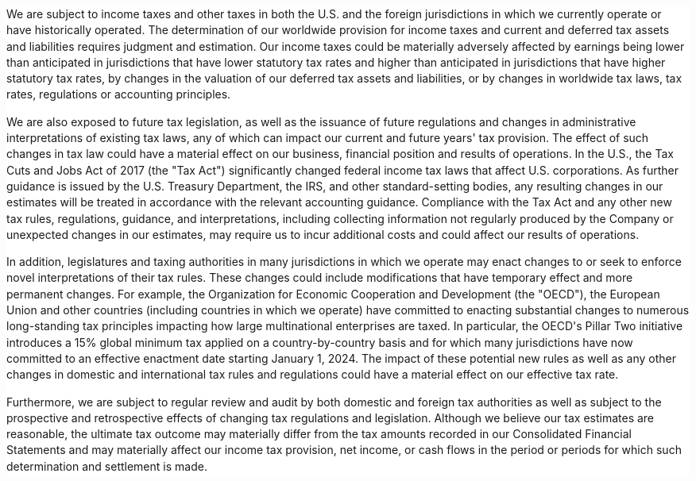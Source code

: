 We are subject to income taxes and other taxes in both the U.S. and the foreign jurisdictions in which we currently operate or
have historically operated.  The determination of our worldwide provision for income taxes and current and deferred tax assets
and liabilities requires judgment and estimation.  Our income taxes could be materially adversely affected by earnings being
lower than anticipated in jurisdictions that have lower statutory tax rates and higher than anticipated in jurisdictions that have
higher statutory tax rates, by changes in the valuation of our deferred tax assets and liabilities, or by changes in worldwide tax
laws, tax rates, regulations or accounting principles.

We are also exposed to future tax legislation, as well as the issuance of future regulations and changes in administrative
interpretations of existing tax laws, any of which can impact our current and future years' tax provision. The effect of such
changes in tax law could have a material effect on our business, financial position and results of operations. In the U.S., the Tax
Cuts and Jobs Act of 2017 (the "Tax Act") significantly changed federal income tax laws that affect U.S. corporations. As
further guidance is issued by the U.S. Treasury Department, the IRS, and other standard-setting bodies, any resulting changes in
our estimates will be treated in accordance with the relevant accounting guidance. Compliance with the Tax Act and any other
new tax rules, regulations, guidance, and interpretations, including collecting information not regularly produced by the
Company or unexpected changes in our estimates, may require us to incur additional costs and could affect our results of
operations.

In addition, legislatures and taxing authorities in many jurisdictions in which we operate may enact changes to or seek to
enforce novel interpretations of their tax rules. These changes could include modifications that have temporary effect and more
permanent changes.  For example, the Organization for Economic Cooperation and Development (the "OECD"), the European
Union and other countries (including countries in which we operate) have committed to enacting substantial changes to
numerous long-standing tax principles impacting how large multinational enterprises are taxed. In particular, the OECD's Pillar
Two initiative introduces a 15% global minimum tax applied on a country-by-country basis and for which many jurisdictions
have now committed to an effective enactment date starting January 1, 2024.  The impact of these potential new rules as well as
any other changes in domestic and international tax rules and regulations could have a material effect on our effective tax rate.

Furthermore, we are subject to regular review and audit by both domestic and foreign tax authorities as well as subject to the
prospective and retrospective effects of changing tax regulations and legislation.  Although we believe our tax estimates are
reasonable, the ultimate tax outcome may materially differ from the tax amounts recorded in our Consolidated Financial
Statements and may materially affect our income tax provision, net income, or cash flows in the period or periods for which
such determination and settlement is made.
